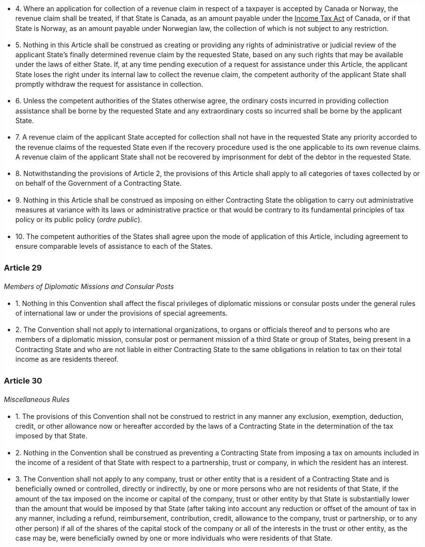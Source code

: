   * 4. Where an application for collection of a revenue claim in respect of a taxpayer is accepted by Canada or Norway, the revenue claim shall be treated, if that State is Canada, as an amount payable under the [Income Tax Act](/canada/eng/acts/I/I-3.3.md) of Canada, or if that State is Norway, as an amount payable under Norwegian law, the collection of which is not subject to any restriction.

  * 5. Nothing in this Article shall be construed as creating or providing any rights of administrative or judicial review of the applicant State’s finally determined revenue claim by the requested State, based on any such rights that may be available under the laws of either State. If, at any time pending execution of a request for assistance under this Article, the applicant State loses the right under its internal law to collect the revenue claim, the competent authority of the applicant State shall promptly withdraw the request for assistance in collection.

  * 6. Unless the competent authorities of the States otherwise agree, the ordinary costs incurred in providing collection assistance shall be borne by the requested State and any extraordinary costs so incurred shall be borne by the applicant State.

  * 7. A revenue claim of the applicant State accepted for collection shall not have in the requested State any priority accorded to the revenue claims of the requested State even if the recovery procedure used is the one applicable to its own revenue claims. A revenue claim of the applicant State shall not be recovered by imprisonment for debt of the debtor in the requested State.

  * 8. Notwithstanding the provisions of Article 2, the provisions of this Article shall apply to all categories of taxes collected by or on behalf of the Government of a Contracting State.

  * 9. Nothing in this Article shall be construed as imposing on either Contracting State the obligation to carry out administrative measures at variance with its laws or administrative practice or that would be contrary to its fundamental principles of tax policy or its public policy (_ordre public_).

  * 10. The competent authorities of the States shall agree upon the mode of application of this Article, including agreement to ensure comparable levels of assistance to each of the States.

### Article 29  
_Members of Diplomatic Missions and Consular Posts_

  * 1. Nothing in this Convention shall affect the fiscal privileges of diplomatic missions or consular posts under the general rules of international law or under the provisions of special agreements.

  * 2. The Convention shall not apply to international organizations, to organs or officials thereof and to persons who are members of a diplomatic mission, consular post or permanent mission of a third State or group of States, being present in a Contracting State and who are not liable in either Contracting State to the same obligations in relation to tax on their total income as are residents thereof.

### Article 30  
_Miscellaneous Rules_

  * 1. The provisions of this Convention shall not be construed to restrict in any manner any exclusion, exemption, deduction, credit, or other allowance now or hereafter accorded by the laws of a Contracting State in the determination of the tax imposed by that State.

  * 2. Nothing in the Convention shall be construed as preventing a Contracting State from imposing a tax on amounts included in the income of a resident of that State with respect to a partnership, trust or company, in which the resident has an interest.

  * 3. The Convention shall not apply to any company, trust or other entity that is a resident of a Contracting State and is beneficially owned or controlled, directly or indirectly, by one or more persons who are not residents of that State, if the amount of the tax imposed on the income or capital of the company, trust or other entity by that State is substantially lower than the amount that would be imposed by that State (after taking into account any reduction or offset of the amount of tax in any manner, including a refund, reimbursement, contribution, credit, allowance to the company, trust or partnership, or to any other person) if all of the shares of the capital stock of the company or all of the interests in the trust or other entity, as the case may be, were beneficially owned by one or more individuals who were residents of that State.
